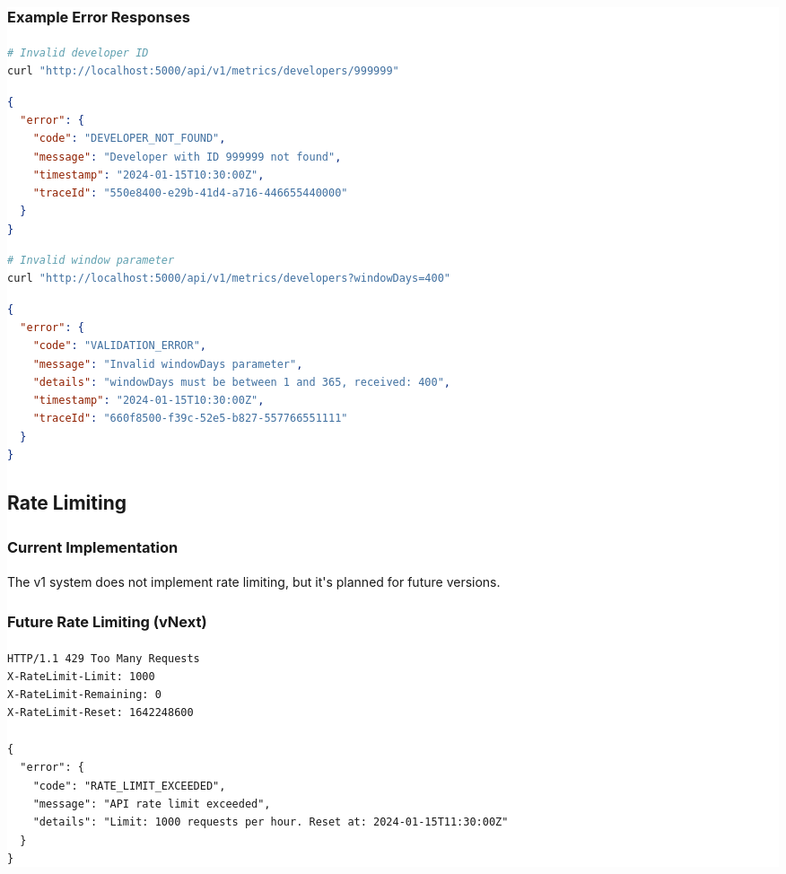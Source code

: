 ### Example Error Responses

```bash
# Invalid developer ID
curl "http://localhost:5000/api/v1/metrics/developers/999999"
```

```json
{
  "error": {
    "code": "DEVELOPER_NOT_FOUND",
    "message": "Developer with ID 999999 not found",
    "timestamp": "2024-01-15T10:30:00Z",
    "traceId": "550e8400-e29b-41d4-a716-446655440000"
  }
}
```

```bash
# Invalid window parameter
curl "http://localhost:5000/api/v1/metrics/developers?windowDays=400"
```

```json
{
  "error": {
    "code": "VALIDATION_ERROR",
    "message": "Invalid windowDays parameter",
    "details": "windowDays must be between 1 and 365, received: 400",
    "timestamp": "2024-01-15T10:30:00Z",
    "traceId": "660f8500-f39c-52e5-b827-557766551111"
  }
}
```

## Rate Limiting

### Current Implementation
The v1 system does not implement rate limiting, but it's planned for future versions.

### Future Rate Limiting (vNext)
```http
HTTP/1.1 429 Too Many Requests
X-RateLimit-Limit: 1000
X-RateLimit-Remaining: 0
X-RateLimit-Reset: 1642248600

{
  "error": {
    "code": "RATE_LIMIT_EXCEEDED",
    "message": "API rate limit exceeded",
    "details": "Limit: 1000 requests per hour. Reset at: 2024-01-15T11:30:00Z"
  }
}
```
